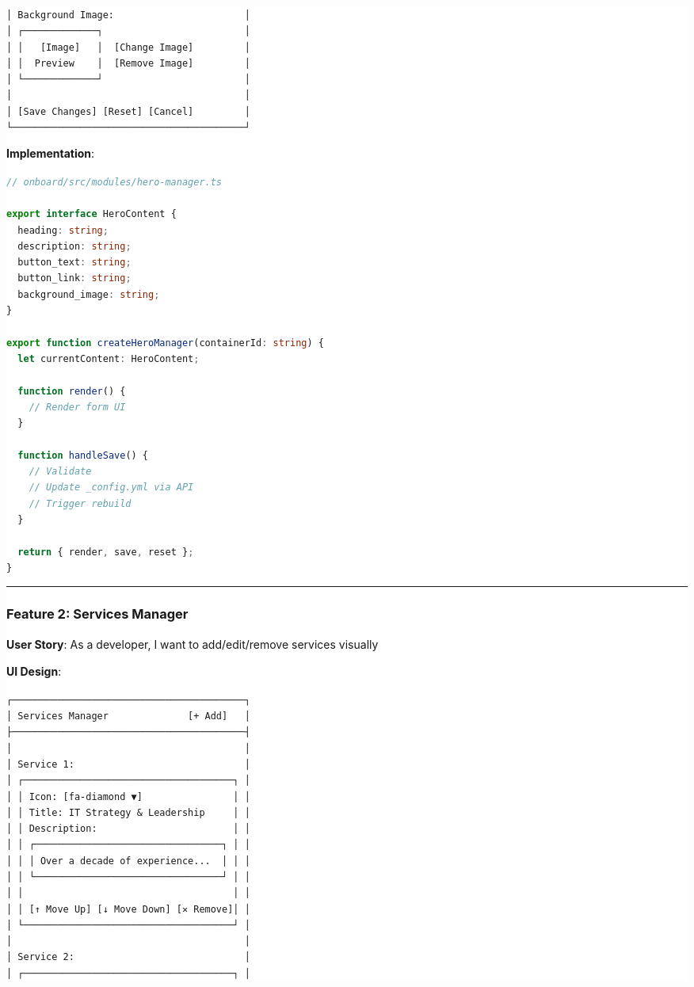 ```
│ Background Image:                       │
│ ┌─────────────┐                         │
│ │   [Image]   │  [Change Image]         │
│ │  Preview    │  [Remove Image]         │
│ └─────────────┘                         │
│                                         │
│ [Save Changes] [Reset] [Cancel]         │
└─────────────────────────────────────────┘
```

**Implementation**:
```typescript
// onboard/src/modules/hero-manager.ts

export interface HeroContent {
  heading: string;
  description: string;
  button_text: string;
  button_link: string;
  background_image: string;
}

export function createHeroManager(containerId: string) {
  let currentContent: HeroContent;

  function render() {
    // Render form UI
  }

  function handleSave() {
    // Validate
    // Update _config.yml via API
    // Trigger rebuild
  }

  return { render, save, reset };
}
```

---

### Feature 2: Services Manager

**User Story**: As a developer, I want to add/edit/remove services visually

**UI Design**:
```
┌─────────────────────────────────────────┐
│ Services Manager              [+ Add]   │
├─────────────────────────────────────────┤
│                                         │
│ Service 1:                              │
│ ┌─────────────────────────────────────┐ │
│ │ Icon: [fa-diamond ▼]                │ │
│ │ Title: IT Strategy & Leadership     │ │
│ │ Description:                        │ │
│ │ ┌─────────────────────────────────┐ │ │
│ │ │ Over a decade of experience...  │ │ │
│ │ └─────────────────────────────────┘ │ │
│ │                                     │ │
│ │ [↑ Move Up] [↓ Move Down] [✕ Remove]│ │
│ └─────────────────────────────────────┘ │
│                                         │
│ Service 2:                              │
│ ┌─────────────────────────────────────┐ │
```